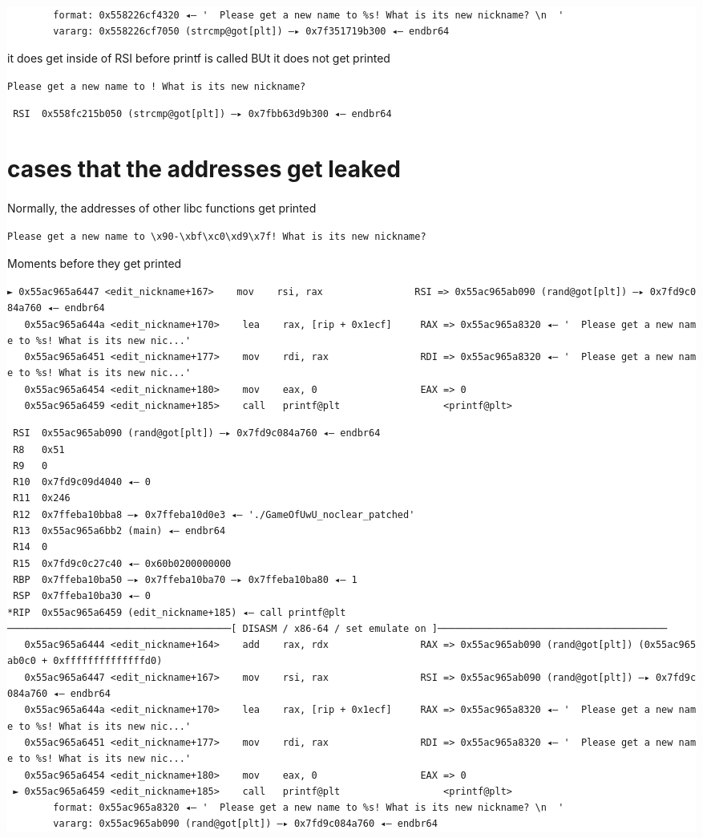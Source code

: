 ```
        format: 0x558226cf4320 ◂— '  Please get a new name to %s! What is its new nickname? \n  '
        vararg: 0x558226cf7050 (strcmp@got[plt]) —▸ 0x7f351719b300 ◂— endbr64
```

it does get inside of RSI before printf is called
BUt it does not get printed
```
Please get a new name to ! What is its new nickname?
```

```
 RSI  0x558fc215b050 (strcmp@got[plt]) —▸ 0x7fbb63d9b300 ◂— endbr64
```

# cases that the addresses get leaked

Normally, the addresses of other libc functions get printed
```
Please get a new name to \x90-\xbf\xc0\xd9\x7f! What is its new nickname?
```

Moments before they get printed
```
► 0x55ac965a6447 <edit_nickname+167>    mov    rsi, rax                RSI => 0x55ac965ab090 (rand@got[plt]) —▸ 0x7fd9c084a760 ◂— endbr64                                                                                            
   0x55ac965a644a <edit_nickname+170>    lea    rax, [rip + 0x1ecf]     RAX => 0x55ac965a8320 ◂— '  Please get a new name to %s! What is its new nic...'
   0x55ac965a6451 <edit_nickname+177>    mov    rdi, rax                RDI => 0x55ac965a8320 ◂— '  Please get a new name to %s! What is its new nic...'
   0x55ac965a6454 <edit_nickname+180>    mov    eax, 0                  EAX => 0
   0x55ac965a6459 <edit_nickname+185>    call   printf@plt                  <printf@plt>
```
```
 RSI  0x55ac965ab090 (rand@got[plt]) —▸ 0x7fd9c084a760 ◂— endbr64 
 R8   0x51
 R9   0
 R10  0x7fd9c09d4040 ◂— 0
 R11  0x246
 R12  0x7ffeba10bba8 —▸ 0x7ffeba10d0e3 ◂— './GameOfUwU_noclear_patched'
 R13  0x55ac965a6bb2 (main) ◂— endbr64 
 R14  0
 R15  0x7fd9c0c27c40 ◂— 0x60b0200000000
 RBP  0x7ffeba10ba50 —▸ 0x7ffeba10ba70 —▸ 0x7ffeba10ba80 ◂— 1
 RSP  0x7ffeba10ba30 ◂— 0
*RIP  0x55ac965a6459 (edit_nickname+185) ◂— call printf@plt
───────────────────────────────────────[ DISASM / x86-64 / set emulate on ]────────────────────────────────────────
   0x55ac965a6444 <edit_nickname+164>    add    rax, rdx                RAX => 0x55ac965ab090 (rand@got[plt]) (0x55ac965ab0c0 + 0xffffffffffffffd0)
   0x55ac965a6447 <edit_nickname+167>    mov    rsi, rax                RSI => 0x55ac965ab090 (rand@got[plt]) —▸ 0x7fd9c084a760 ◂— endbr64                                                                                            
   0x55ac965a644a <edit_nickname+170>    lea    rax, [rip + 0x1ecf]     RAX => 0x55ac965a8320 ◂— '  Please get a new name to %s! What is its new nic...'
   0x55ac965a6451 <edit_nickname+177>    mov    rdi, rax                RDI => 0x55ac965a8320 ◂— '  Please get a new name to %s! What is its new nic...'
   0x55ac965a6454 <edit_nickname+180>    mov    eax, 0                  EAX => 0
 ► 0x55ac965a6459 <edit_nickname+185>    call   printf@plt                  <printf@plt>
        format: 0x55ac965a8320 ◂— '  Please get a new name to %s! What is its new nickname? \n  '
        vararg: 0x55ac965ab090 (rand@got[plt]) —▸ 0x7fd9c084a760 ◂— endbr64 
```
